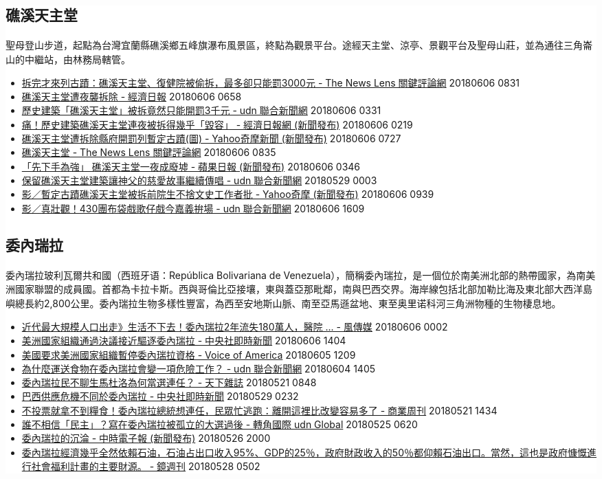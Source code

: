 ## 礁溪天主堂

聖母登山步道，起點為台灣宜蘭縣礁溪鄉五峰旗瀑布風景區，終點為觀景平台。途經天主堂、涼亭、景觀平台及聖母山莊，並為通往三角崙山的中繼站，由林務局轄管。
- [拆完才來列古蹟：礁溪天主堂、復健院被偷拆，最多卻只能罰3000元 - The News Lens 關鍵評論網](https://www.thenewslens.com/article/97244 "拆完才來列古蹟：礁溪天主堂、復健院被偷拆，最多卻只能罰3000元 - The News Lens 關鍵評論網") 20180606 0831
- [礁溪天主堂遭夜襲拆除 - 經濟日報](https://money.udn.com/money/story/5648/3183071 "礁溪天主堂遭夜襲拆除 - 經濟日報") 20180606 0658
- [歷史建築「礁溪天主堂」被拆竟然只能開罰3千元 - udn 聯合新聞網](https://udn.com/news/story/7328/3182825?from=udn-catebreaknews_ch2 "歷史建築「礁溪天主堂」被拆竟然只能開罰3千元 - udn 聯合新聞網") 20180606 0331
- [痛！歷史建築礁溪天主堂連夜被拆得幾乎「毀容」 - 經濟日報網 (新聞發布)](https://money.udn.com/money/story/5641/3182643 "痛！歷史建築礁溪天主堂連夜被拆得幾乎「毀容」 - 經濟日報網 (新聞發布)") 20180606 0219
- [礁溪天主堂遭拆除縣府開罰列暫定古蹟(圖) - Yahoo奇摩新聞 (新聞發布)](https://tw.news.yahoo.com/%E7%A4%81%E6%BA%AA%E5%A4%A9%E4%B8%BB%E5%A0%82%E9%81%AD%E6%8B%86%E9%99%A4-%E7%B8%A3%E5%BA%9C%E9%96%8B%E7%BD%B0%E5%88%97%E6%9A%AB%E5%AE%9A%E5%8F%A4%E8%B9%9F-%E5%9C%96-070732420.html "礁溪天主堂遭拆除縣府開罰列暫定古蹟(圖) - Yahoo奇摩新聞 (新聞發布)") 20180606 0727
- [礁溪天主堂 - The News Lens 關鍵評論網](https://www.thenewslens.com/tag/%E7%A4%81%E6%BA%AA%E5%A4%A9%E4%B8%BB%E5%A0%82 "礁溪天主堂 - The News Lens 關鍵評論網") 20180606 0835
- [「先下手為強」 礁溪天主堂一夜成廢墟 - 蘋果日報 (新聞發布)](https://tw.news.appledaily.com/life/realtime/20180606/1368109 "「先下手為強」 礁溪天主堂一夜成廢墟 - 蘋果日報 (新聞發布)") 20180606 0346
- [保留礁溪天主堂建築讓神父的慈愛故事繼續傳唱 - udn 聯合新聞網](https://udn.com/news/story/7328/3167836 "保留礁溪天主堂建築讓神父的慈愛故事繼續傳唱 - udn 聯合新聞網") 20180529 0003
- [影／暫定古蹟礁溪天主堂被拆前院生不捨文史工作者批 - Yahoo奇摩 (新聞發布)](https://tw.mobi.yahoo.com/news/%E5%BD%B1-%E6%9A%AB%E5%AE%9A%E5%8F%A4%E8%B9%9F%E7%A4%81%E6%BA%AA%E5%A4%A9%E4%B8%BB%E5%A0%82%E8%A2%AB%E6%8B%86-%E5%89%8D%E9%99%A2%E7%94%9F%E4%B8%8D%E6%8D%A8%E6%96%87%E5%8F%B2%E5%B7%A5%E4%BD%9C%E8%80%85%E6%89%B9-092712691.html "影／暫定古蹟礁溪天主堂被拆前院生不捨文史工作者批 - Yahoo奇摩 (新聞發布)") 20180606 0939
- [影／真壯觀！430團布袋戲歌仔戲今嘉義拚場 - udn 聯合新聞網](https://udn.com/news/story/7322/3182696 "影／真壯觀！430團布袋戲歌仔戲今嘉義拚場 - udn 聯合新聞網") 20180606 1609

## 委內瑞拉

委內瑞拉玻利瓦爾共和國（西班牙语：República Bolivariana de Venezuela），簡稱委內瑞拉，是一個位於南美洲北部的熱帶國家，為南美洲國家聯盟的成員國。首都為卡拉卡斯。西與哥倫比亞接壤，東與蓋亞那毗鄰，南與巴西交界。海岸線包括北部加勒比海及東北部大西洋島嶼總長約2,800公里。委內瑞拉生物多樣性豐富，為西至安地斯山脈、南至亞馬遜盆地、東至奥里诺科河三角洲物種的生物棲息地。
- [近代最大規模人口出走》生活不下去！委內瑞拉2年流失180萬人，醫院 ... - 風傳媒](http://www.storm.mg/article/445719 "近代最大規模人口出走》生活不下去！委內瑞拉2年流失180萬人，醫院 ... - 風傳媒") 20180606 0002
- [美洲國家組織通過決議接近驅逐委內瑞拉 - 中央社即時新聞](http://www.cna.com.tw/news/aopl/201806060405-1.aspx "美洲國家組織通過決議接近驅逐委內瑞拉 - 中央社即時新聞") 20180606 1404
- [美國要求美洲國家組織暫停委內瑞拉資格 - Voice of America](https://www.voacantonese.com/a/us-venezuela-20180604/4425067.html "美國要求美洲國家組織暫停委內瑞拉資格 - Voice of America") 20180605 1209
- [為什麼運送食物在委內瑞拉會變一項危險工作？ - udn 聯合新聞網](https://udn.com/news/story/6809/3179897 "為什麼運送食物在委內瑞拉會變一項危險工作？ - udn 聯合新聞網") 20180604 1405
- [委內瑞拉民不聊生馬杜洛為何當選連任？ - 天下雜誌](https://www.cw.com.tw/article/article.action?id=5090037 "委內瑞拉民不聊生馬杜洛為何當選連任？ - 天下雜誌") 20180521 0848
- [巴西供應危機不同於委內瑞拉 - 中央社即時新聞](http://www.cna.com.tw/news/aopl/201805290044-1.aspx "巴西供應危機不同於委內瑞拉 - 中央社即時新聞") 20180529 0232
- [不投票就拿不到糧食！委內瑞拉總統想連任，民眾忙逃跑：離開這裡比改變容易多了 - 商業周刊](https://www.businessweekly.com.tw/article.aspx?id=35369&type=Indep "不投票就拿不到糧食！委內瑞拉總統想連任，民眾忙逃跑：離開這裡比改變容易多了 - 商業周刊") 20180521 1434
- [誰不相信「民主」？寫在委內瑞拉被孤立的大選過後 - 轉角國際 udn Global](https://global.udn.com/global_vision/story/8663/3160544 "誰不相信「民主」？寫在委內瑞拉被孤立的大選過後 - 轉角國際 udn Global") 20180525 0620
- [委內瑞拉的沉淪 - 中時電子報 (新聞發布)](http://www.chinatimes.com/newspapers/20180527000369-260209 "委內瑞拉的沉淪 - 中時電子報 (新聞發布)") 20180526 2000
- [委內瑞拉經濟幾乎全然依賴石油，石油占出口收入95%、GDP的25％，政府財政收入的50％都仰賴石油出口。當然，這也是政府慷慨進行社會福利計畫的主要財源。 - 鏡週刊](https://www.mirrormedia.mg/story/20180528edi005/ "委內瑞拉經濟幾乎全然依賴石油，石油占出口收入95%、GDP的25％，政府財政收入的50％都仰賴石油出口。當然，這也是政府慷慨進行社會福利計畫的主要財源。 - 鏡週刊") 20180528 0502
